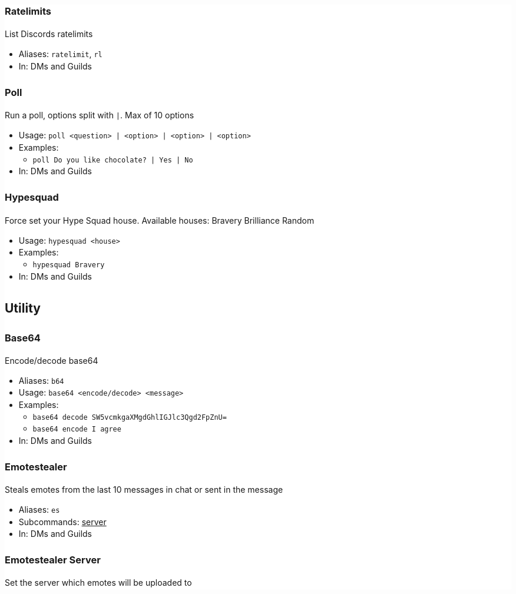 ### Ratelimits

List Discords ratelimits

- Aliases: `ratelimit`, `rl`
- In: DMs and Guilds

### Poll

Run a poll, options split with `|`. Max of 10 options

- Usage: `poll <question> | <option> | <option> | <option>`
- Examples:
  - `poll Do you like chocolate? | Yes | No`
- In: DMs and Guilds

### Hypesquad

Force set your Hype Squad house.
Available houses:
Bravery
Brilliance
Random

- Usage: `hypesquad <house>`
- Examples:
  - `hypesquad Bravery`
- In: DMs and Guilds


## Utility

### Base64

Encode/decode base64

- Aliases: `b64`
- Usage: `base64 <encode/decode> <message>`
- Examples:
  - `base64 decode SW5vcmkgaXMgdGhlIGJlc3Qgd2FpZnU=`
  - `base64 encode I agree`
- In: DMs and Guilds

### Emotestealer

Steals emotes from the last 10 messages in chat or sent in the message

- Aliases: `es`
- Subcommands: [server](#server)
- In: DMs and Guilds

### Emotestealer Server

Set the server which emotes will be uploaded to
